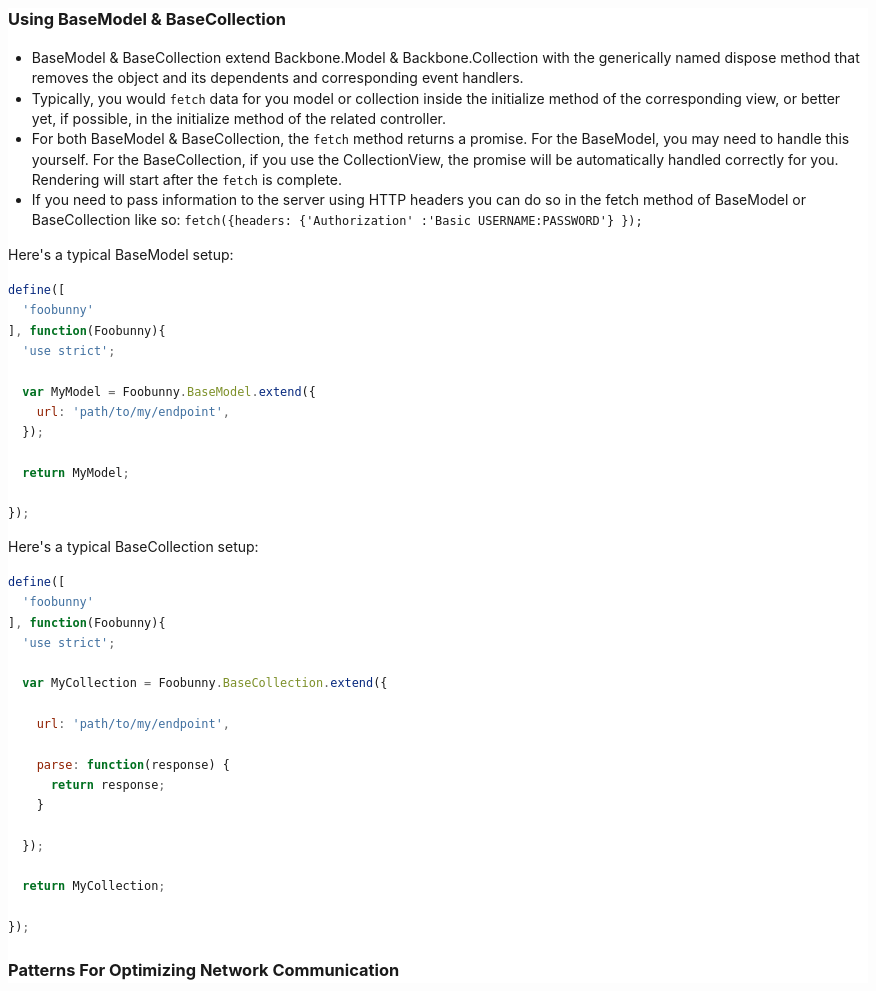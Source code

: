 ### Using BaseModel & BaseCollection

  * BaseModel & BaseCollection extend Backbone.Model & Backbone.Collection with the generically named dispose method that removes the object and its dependents and corresponding event handlers.
  * Typically, you would `fetch` data for you model or collection inside the initialize method of the corresponding view, or better yet, if possible, in the initialize method of the related controller.
  * For both BaseModel & BaseCollection, the `fetch` method returns a promise. For the BaseModel, you may need to handle this yourself. For the BaseCollection, if you use the CollectionView, the promise will be automatically handled correctly for you. Rendering will start after the `fetch` is complete.
  * If you need to pass information to the server using HTTP headers you can do so in the fetch method of BaseModel or BaseCollection like so: `fetch({headers: {'Authorization' :'Basic USERNAME:PASSWORD'} });`

Here's a typical BaseModel setup:
```js
define([
  'foobunny'
], function(Foobunny){
  'use strict';

  var MyModel = Foobunny.BaseModel.extend({
    url: 'path/to/my/endpoint',
  });

  return MyModel;

});
```

Here's a typical BaseCollection setup:
```js
define([
  'foobunny'
], function(Foobunny){
  'use strict';

  var MyCollection = Foobunny.BaseCollection.extend({

    url: 'path/to/my/endpoint',

    parse: function(response) {
      return response;
    }

  });

  return MyCollection;

});
```

### Patterns For Optimizing Network Communication
